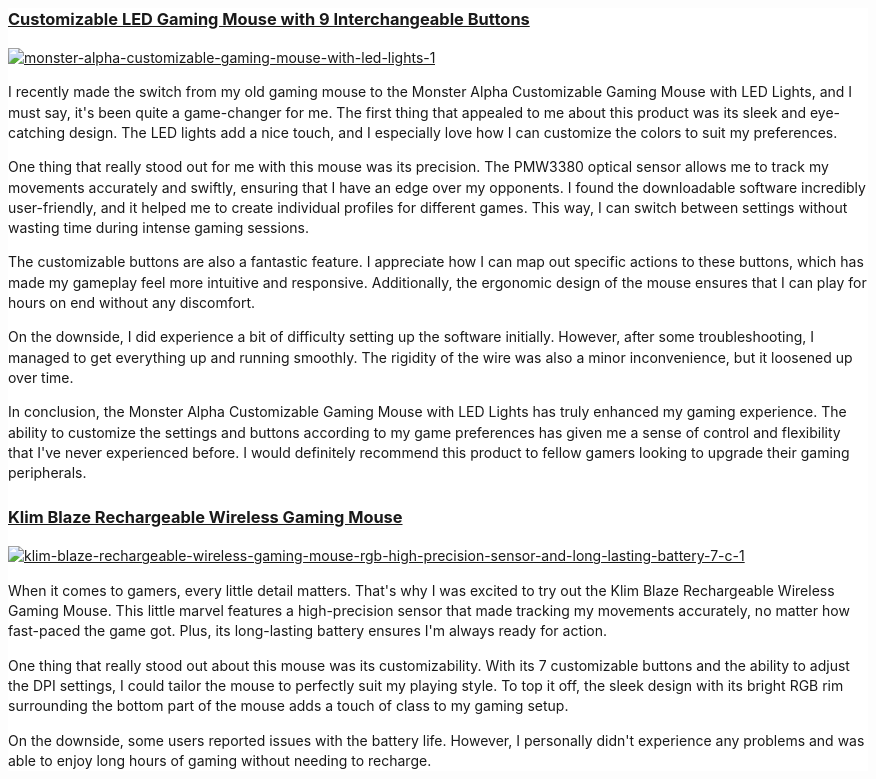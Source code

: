 
### [Customizable LED Gaming Mouse with 9 Interchangeable Buttons](https://serp.ly/@serpgames/amazon/custom-gaming-mouse?utm_source=serpgames&utm_medium=website&utm_campaign=serp.games&utm_content=custom-gaming-mouse&utm_term=customizable-led-gaming-mouse-with-9-interchangeable-buttons)

<div class="image"><a href="https://serp.ly/@serpgames/amazon/custom-gaming-mouse?utm_source=serpgames&utm_medium=website&utm_campaign=serp.games&utm_content=custom-gaming-mouse&utm_term=monster-alpha-customizable-gaming-mouse-with-led-lights-1"><img alt="monster-alpha-customizable-gaming-mouse-with-led-lights-1" src="https://imagedelivery.net/vy2bglCGN6hEeWOnSe2c7A/monster-alpha-customizable-gaming-mouse-with-led-lights-1/w=720,h=540,fit=pad,background=black"/></a></div>

I recently made the switch from my old gaming mouse to the Monster Alpha Customizable Gaming Mouse with LED Lights, and I must say, it's been quite a game-changer for me. The first thing that appealed to me about this product was its sleek and eye-catching design. The LED lights add a nice touch, and I especially love how I can customize the colors to suit my preferences. 

One thing that really stood out for me with this mouse was its precision. The PMW3380 optical sensor allows me to track my movements accurately and swiftly, ensuring that I have an edge over my opponents. I found the downloadable software incredibly user-friendly, and it helped me to create individual profiles for different games. This way, I can switch between settings without wasting time during intense gaming sessions. 

The customizable buttons are also a fantastic feature. I appreciate how I can map out specific actions to these buttons, which has made my gameplay feel more intuitive and responsive. Additionally, the ergonomic design of the mouse ensures that I can play for hours on end without any discomfort. 

On the downside, I did experience a bit of difficulty setting up the software initially. However, after some troubleshooting, I managed to get everything up and running smoothly. The rigidity of the wire was also a minor inconvenience, but it loosened up over time. 

In conclusion, the Monster Alpha Customizable Gaming Mouse with LED Lights has truly enhanced my gaming experience. The ability to customize the settings and buttons according to my game preferences has given me a sense of control and flexibility that I've never experienced before. I would definitely recommend this product to fellow gamers looking to upgrade their gaming peripherals. 


### [Klim Blaze Rechargeable Wireless Gaming Mouse](https://serp.ly/@serpgames/amazon/custom-gaming-mouse?utm_source=serpgames&utm_medium=website&utm_campaign=serp.games&utm_content=custom-gaming-mouse&utm_term=klim-blaze-rechargeable-wireless-gaming-mouse)

<div class="image"><a href="https://serp.ly/@serpgames/amazon/custom-gaming-mouse?utm_source=serpgames&utm_medium=website&utm_campaign=serp.games&utm_content=custom-gaming-mouse&utm_term=klim-blaze-rechargeable-wireless-gaming-mouse-rgb-high-precision-sensor-and-long-lasting-battery-7-c-1"><img alt="klim-blaze-rechargeable-wireless-gaming-mouse-rgb-high-precision-sensor-and-long-lasting-battery-7-c-1" src="https://imagedelivery.net/vy2bglCGN6hEeWOnSe2c7A/klim-blaze-rechargeable-wireless-gaming-mouse-rgb-high-precision-sensor-and-long-lasting-battery-7-c-1/w=720,h=540,fit=pad,background=black"/></a></div>

When it comes to gamers, every little detail matters. That's why I was excited to try out the Klim Blaze Rechargeable Wireless Gaming Mouse. This little marvel features a high-precision sensor that made tracking my movements accurately, no matter how fast-paced the game got. Plus, its long-lasting battery ensures I'm always ready for action. 

One thing that really stood out about this mouse was its customizability. With its 7 customizable buttons and the ability to adjust the DPI settings, I could tailor the mouse to perfectly suit my playing style. To top it off, the sleek design with its bright RGB rim surrounding the bottom part of the mouse adds a touch of class to my gaming setup. 

On the downside, some users reported issues with the battery life. However, I personally didn't experience any problems and was able to enjoy long hours of gaming without needing to recharge. 
